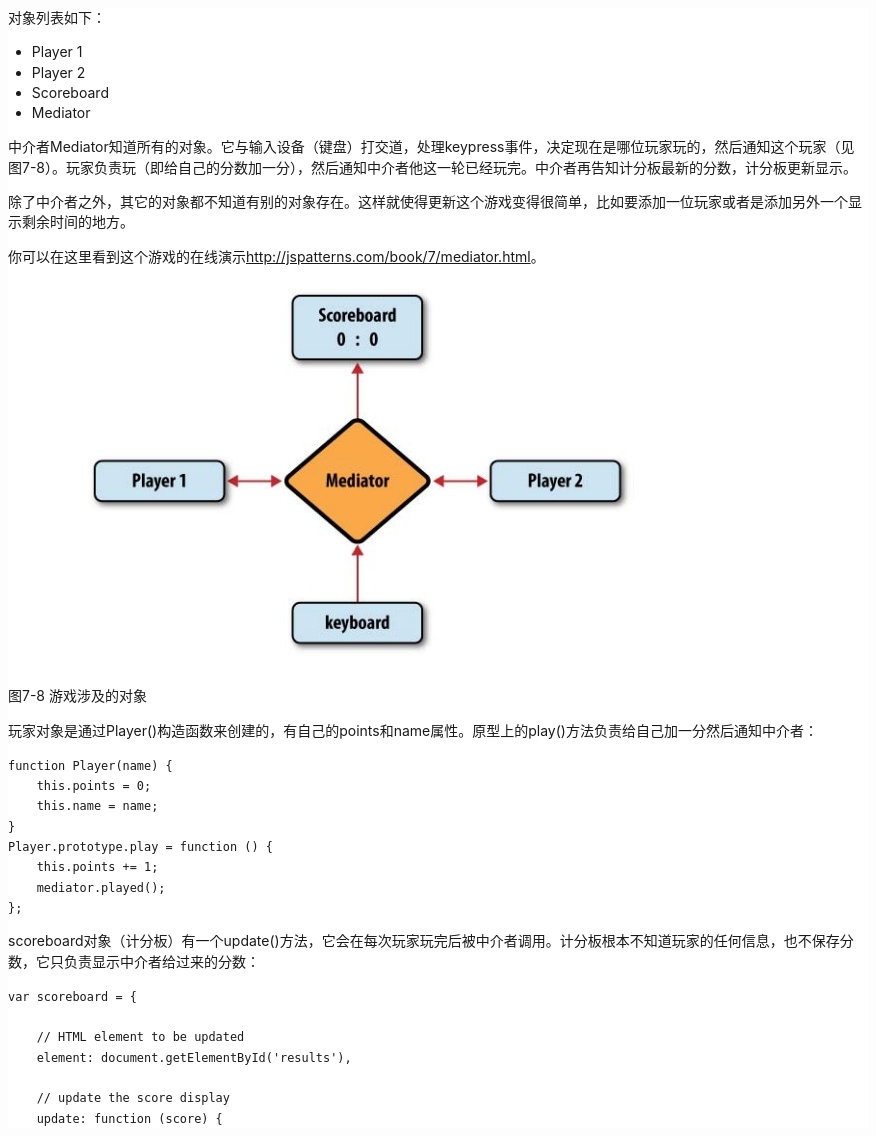 对象列表如下：

- Player 1
- Player 2
- Scoreboard
- Mediator

中介者Mediator知道所有的对象。它与输入设备（键盘）打交道，处理keypress事件，决定现在是哪位玩家玩的，然后通知这个玩家（见图7-8）。玩家负责玩（即给自己的分数加一分），然后通知中介者他这一轮已经玩完。中介者再告知计分板最新的分数，计分板更新显示。

除了中介者之外，其它的对象都不知道有别的对象存在。这样就使得更新这个游戏变得很简单，比如要添加一位玩家或者是添加另外一个显示剩余时间的地方。

你可以在这里看到这个游戏的在线演示<http://jspatterns.com/book/7/mediator.html>。

![图7-8 游戏涉及的对象](./Figure/chapter7/7-8.jpg)

图7-8 游戏涉及的对象

玩家对象是通过Player()构造函数来创建的，有自己的points和name属性。原型上的play()方法负责给自己加一分然后通知中介者：

	function Player(name) {
		this.points = 0;
		this.name = name;
	}
	Player.prototype.play = function () {
		this.points += 1;
		mediator.played();
	};
	
scoreboard对象（计分板）有一个update()方法，它会在每次玩家玩完后被中介者调用。计分板根本不知道玩家的任何信息，也不保存分数，它只负责显示中介者给过来的分数：

	var scoreboard = {
	
		// HTML element to be updated
		element: document.getElementById('results'),
		
		// update the score display
		update: function (score) {
		